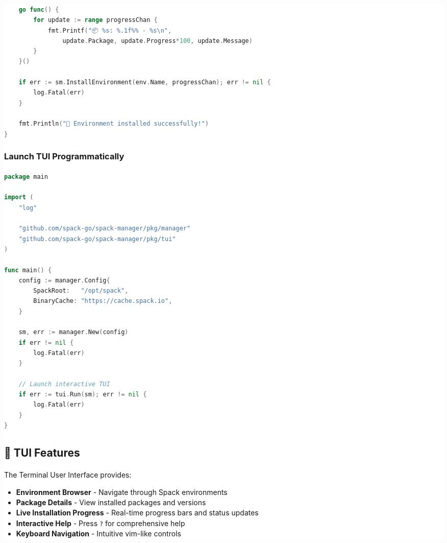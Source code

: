 ```go
    go func() {
        for update := range progressChan {
            fmt.Printf("📦 %s: %.1f%% - %s\n",
                update.Package, update.Progress*100, update.Message)
        }
    }()

    if err := sm.InstallEnvironment(env.Name, progressChan); err != nil {
        log.Fatal(err)
    }

    fmt.Println("🎉 Environment installed successfully!")
}
```

### Launch TUI Programmatically

```go
package main

import (
    "log"

    "github.com/spack-go/spack-manager/pkg/manager"
    "github.com/spack-go/spack-manager/pkg/tui"
)

func main() {
    config := manager.Config{
        SpackRoot:   "/opt/spack",
        BinaryCache: "https://cache.spack.io",
    }

    sm, err := manager.New(config)
    if err != nil {
        log.Fatal(err)
    }

    // Launch interactive TUI
    if err := tui.Run(sm); err != nil {
        log.Fatal(err)
    }
}
```

## 🎨 TUI Features

The Terminal User Interface provides:

- **Environment Browser** - Navigate through Spack environments
- **Package Details** - View installed packages and versions
- **Live Installation Progress** - Real-time progress bars and status updates
- **Interactive Help** - Press `?` for comprehensive help
- **Keyboard Navigation** - Intuitive vim-like controls
